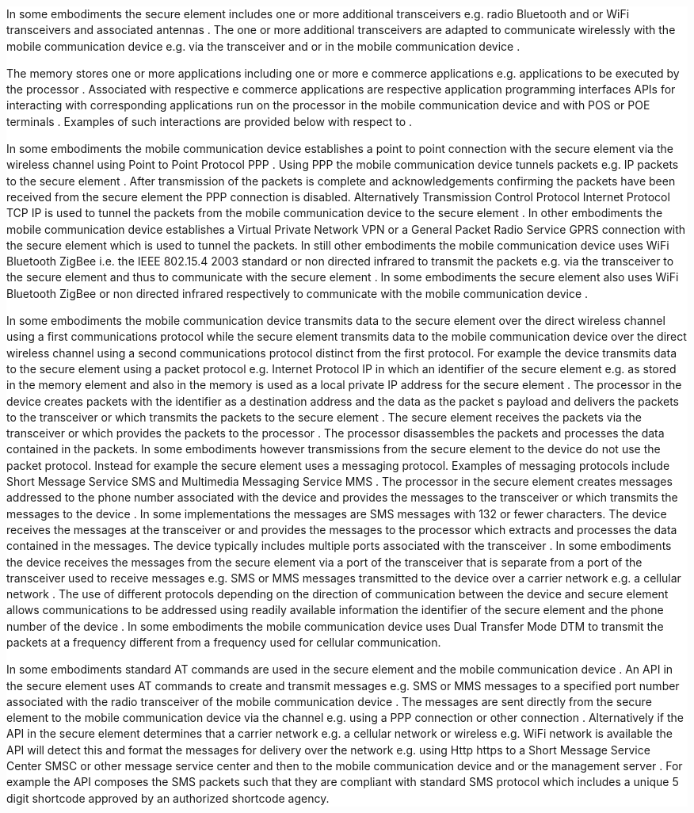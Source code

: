 In some embodiments the secure element includes one or more additional transceivers e.g. radio Bluetooth and or WiFi transceivers and associated antennas . The one or more additional transceivers are adapted to communicate wirelessly with the mobile communication device e.g. via the transceiver and or in the mobile communication device .

The memory stores one or more applications including one or more e commerce applications e.g. applications to be executed by the processor . Associated with respective e commerce applications are respective application programming interfaces APIs for interacting with corresponding applications run on the processor in the mobile communication device and with POS or POE terminals . Examples of such interactions are provided below with respect to .

In some embodiments the mobile communication device establishes a point to point connection with the secure element via the wireless channel using Point to Point Protocol PPP . Using PPP the mobile communication device tunnels packets e.g. IP packets to the secure element . After transmission of the packets is complete and acknowledgements confirming the packets have been received from the secure element the PPP connection is disabled. Alternatively Transmission Control Protocol Internet Protocol TCP IP is used to tunnel the packets from the mobile communication device to the secure element . In other embodiments the mobile communication device establishes a Virtual Private Network VPN or a General Packet Radio Service GPRS connection with the secure element which is used to tunnel the packets. In still other embodiments the mobile communication device uses WiFi Bluetooth ZigBee i.e. the IEEE 802.15.4 2003 standard or non directed infrared to transmit the packets e.g. via the transceiver to the secure element and thus to communicate with the secure element . In some embodiments the secure element also uses WiFi Bluetooth ZigBee or non directed infrared respectively to communicate with the mobile communication device .

In some embodiments the mobile communication device transmits data to the secure element over the direct wireless channel using a first communications protocol while the secure element transmits data to the mobile communication device over the direct wireless channel using a second communications protocol distinct from the first protocol. For example the device transmits data to the secure element using a packet protocol e.g. Internet Protocol IP in which an identifier of the secure element e.g. as stored in the memory element and also in the memory is used as a local private IP address for the secure element . The processor in the device creates packets with the identifier as a destination address and the data as the packet s payload and delivers the packets to the transceiver or which transmits the packets to the secure element . The secure element receives the packets via the transceiver or which provides the packets to the processor . The processor disassembles the packets and processes the data contained in the packets. In some embodiments however transmissions from the secure element to the device do not use the packet protocol. Instead for example the secure element uses a messaging protocol. Examples of messaging protocols include Short Message Service SMS and Multimedia Messaging Service MMS . The processor in the secure element creates messages addressed to the phone number associated with the device and provides the messages to the transceiver or which transmits the messages to the device . In some implementations the messages are SMS messages with 132 or fewer characters. The device receives the messages at the transceiver or and provides the messages to the processor which extracts and processes the data contained in the messages. The device typically includes multiple ports associated with the transceiver . In some embodiments the device receives the messages from the secure element via a port of the transceiver that is separate from a port of the transceiver used to receive messages e.g. SMS or MMS messages transmitted to the device over a carrier network e.g. a cellular network . The use of different protocols depending on the direction of communication between the device and secure element allows communications to be addressed using readily available information the identifier of the secure element and the phone number of the device . In some embodiments the mobile communication device uses Dual Transfer Mode DTM to transmit the packets at a frequency different from a frequency used for cellular communication.

In some embodiments standard AT commands are used in the secure element and the mobile communication device . An API in the secure element uses AT commands to create and transmit messages e.g. SMS or MMS messages to a specified port number associated with the radio transceiver of the mobile communication device . The messages are sent directly from the secure element to the mobile communication device via the channel e.g. using a PPP connection or other connection . Alternatively if the API in the secure element determines that a carrier network e.g. a cellular network or wireless e.g. WiFi network is available the API will detect this and format the messages for delivery over the network e.g. using Http https to a Short Message Service Center SMSC or other message service center and then to the mobile communication device and or the management server . For example the API composes the SMS packets such that they are compliant with standard SMS protocol which includes a unique 5 digit shortcode approved by an authorized shortcode agency.
